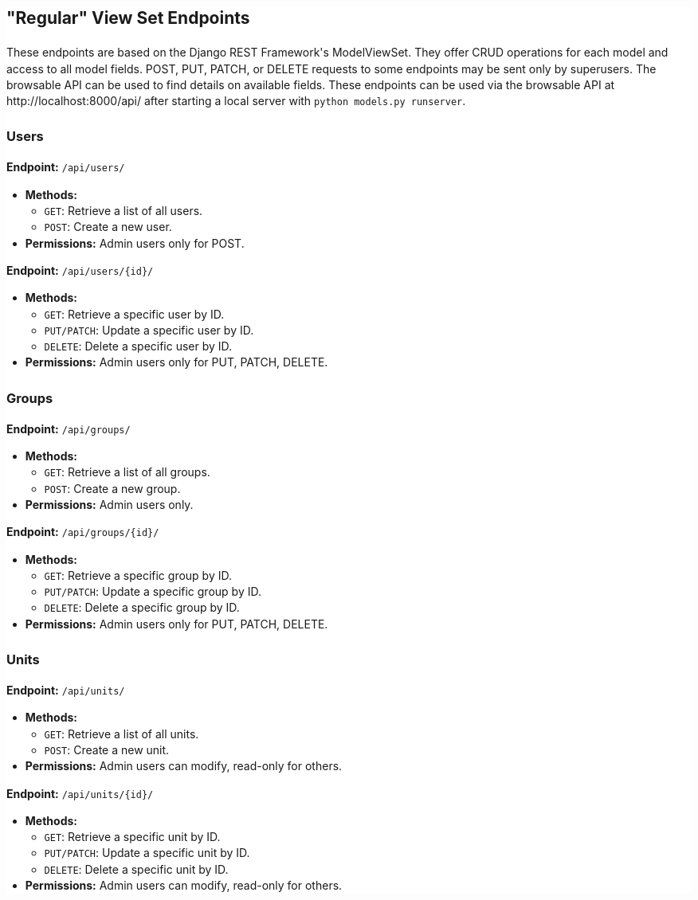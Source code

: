 
## "Regular" View Set Endpoints

These endpoints are based on the Django REST Framework's ModelViewSet. They offer CRUD operations for each model and access to all model fields. POST, PUT, PATCH, or DELETE requests to some endpoints may be sent only by superusers. The browsable API can be used to find details on available fields. These endpoints can be used via the browsable API at http://localhost:8000/api/ after starting a local server with `python models.py runserver`.


### Users
**Endpoint:** `/api/users/`
- **Methods:**
  - `GET`: Retrieve a list of all users.
  - `POST`: Create a new user.
- **Permissions:** Admin users only for POST.

**Endpoint:** `/api/users/{id}/`
- **Methods:**
  - `GET`: Retrieve a specific user by ID.
  - `PUT/PATCH`: Update a specific user by ID.
  - `DELETE`: Delete a specific user by ID.
- **Permissions:** Admin users only for PUT, PATCH, DELETE.

### Groups
**Endpoint:** `/api/groups/`
- **Methods:** 
  - `GET`: Retrieve a list of all groups.
  - `POST`: Create a new group.
- **Permissions:** Admin users only.

**Endpoint:** `/api/groups/{id}/`
- **Methods:** 
  - `GET`: Retrieve a specific group by ID.
  - `PUT/PATCH`: Update a specific group by ID.
  - `DELETE`: Delete a specific group by ID.
- **Permissions:** Admin users only for PUT, PATCH, DELETE.

### Units
**Endpoint:** `/api/units/`
- **Methods:**
  - `GET`: Retrieve a list of all units.
  - `POST`: Create a new unit.
- **Permissions:** Admin users can modify, read-only for others.

**Endpoint:** `/api/units/{id}/`
- **Methods:**
  - `GET`: Retrieve a specific unit by ID.
  - `PUT/PATCH`: Update a specific unit by ID.
  - `DELETE`: Delete a specific unit by ID.
- **Permissions:** Admin users can modify, read-only for others.
